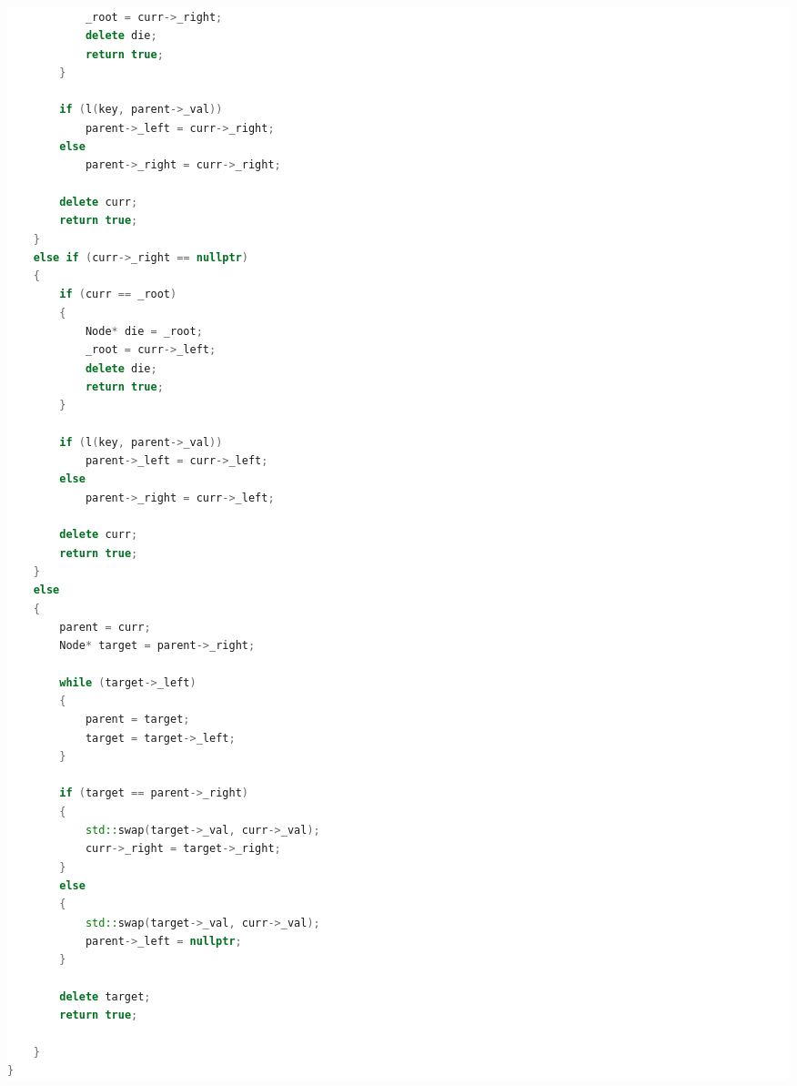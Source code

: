 ```cpp
			_root = curr->_right;
			delete die;
			return true;
		}

		if (l(key, parent->_val))
			parent->_left = curr->_right;
		else
			parent->_right = curr->_right;

		delete curr;
		return true;
	}
	else if (curr->_right == nullptr)
	{
		if (curr == _root)
		{
			Node* die = _root;
			_root = curr->_left;
			delete die;
			return true;
		}

		if (l(key, parent->_val))
			parent->_left = curr->_left;
		else
			parent->_right = curr->_left;

		delete curr;
		return true;
	}
	else
	{
		parent = curr;
		Node* target = parent->_right;

		while (target->_left)
		{
			parent = target;
			target = target->_left;
		}

		if (target == parent->_right)
		{
			std::swap(target->_val, curr->_val);
			curr->_right = target->_right;
		}
		else
		{
			std::swap(target->_val, curr->_val);
			parent->_left = nullptr;
		}

		delete target;
		return true;

	}
}
```
